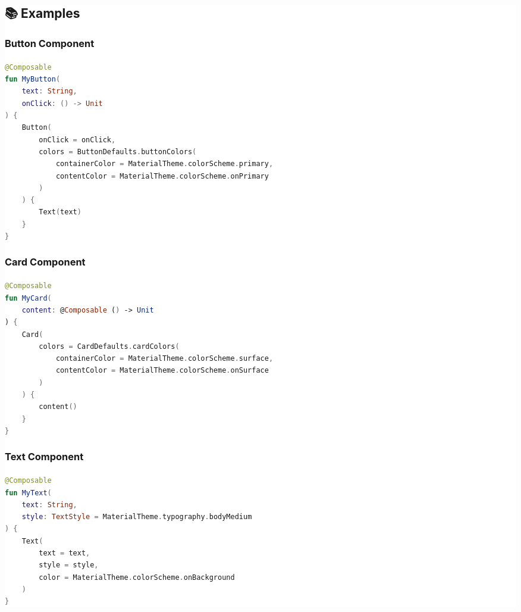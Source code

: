 ## 📚 Examples

### Button Component
```kotlin
@Composable
fun MyButton(
    text: String,
    onClick: () -> Unit
) {
    Button(
        onClick = onClick,
        colors = ButtonDefaults.buttonColors(
            containerColor = MaterialTheme.colorScheme.primary,
            contentColor = MaterialTheme.colorScheme.onPrimary
        )
    ) {
        Text(text)
    }
}
```

### Card Component
```kotlin
@Composable
fun MyCard(
    content: @Composable () -> Unit
) {
    Card(
        colors = CardDefaults.cardColors(
            containerColor = MaterialTheme.colorScheme.surface,
            contentColor = MaterialTheme.colorScheme.onSurface
        )
    ) {
        content()
    }
}
```

### Text Component
```kotlin
@Composable
fun MyText(
    text: String,
    style: TextStyle = MaterialTheme.typography.bodyMedium
) {
    Text(
        text = text,
        style = style,
        color = MaterialTheme.colorScheme.onBackground
    )
}
```
